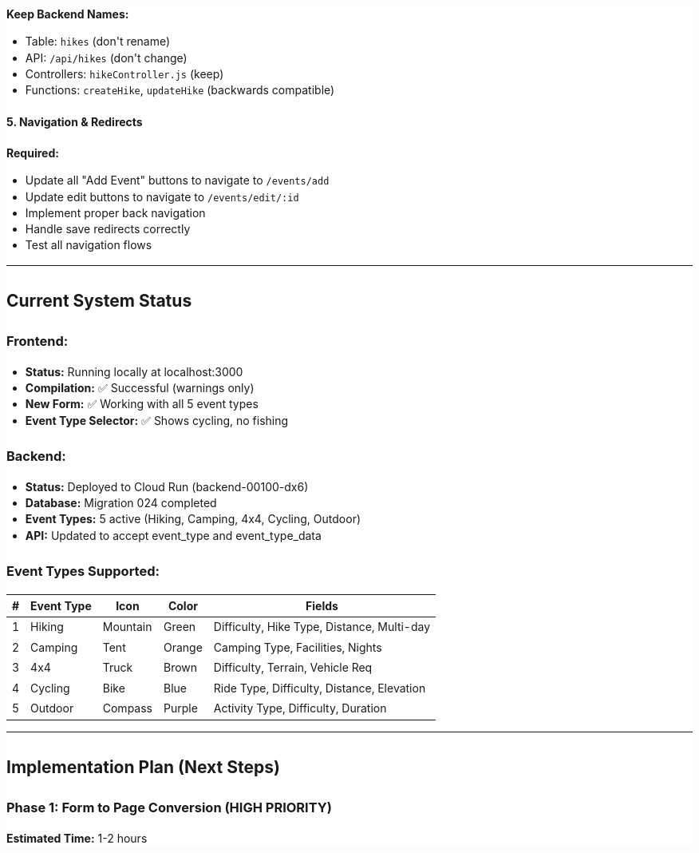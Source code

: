 **Keep Backend Names:**
- Table: `hikes` (don't rename)
- API: `/api/hikes` (don't change)
- Controllers: `hikeController.js` (keep)
- Functions: `createHike`, `updateHike` (backwards compatible)

#### 5. Navigation & Redirects
**Required:**
- Update all "Add Event" buttons to navigate to `/events/add`
- Update edit buttons to navigate to `/events/edit/:id`
- Implement proper back navigation
- Handle save redirects correctly
- Test all navigation flows

---

## Current System Status

### Frontend:
- **Status:** Running locally at localhost:3000
- **Compilation:** ✅ Successful (warnings only)
- **New Form:** ✅ Working with all 5 event types
- **Event Type Selector:** ✅ Shows cycling, no fishing

### Backend:
- **Status:** Deployed to Cloud Run (backend-00100-dx6)
- **Database:** Migration 024 completed
- **Event Types:** 5 active (Hiking, Camping, 4x4, Cycling, Outdoor)
- **API:** Updated to accept event_type and event_type_data

### Event Types Supported:
| # | Event Type | Icon | Color | Fields |
|---|-----------|------|-------|--------|
| 1 | Hiking | Mountain | Green | Difficulty, Hike Type, Distance, Multi-day |
| 2 | Camping | Tent | Orange | Camping Type, Facilities, Nights |
| 3 | 4x4 | Truck | Brown | Difficulty, Terrain, Vehicle Req |
| 4 | Cycling | Bike | Blue | Ride Type, Difficulty, Distance, Elevation |
| 5 | Outdoor | Compass | Purple | Activity Type, Difficulty, Duration |

---

## Implementation Plan (Next Steps)

### Phase 1: Form to Page Conversion (HIGH PRIORITY)
**Estimated Time:** 1-2 hours
